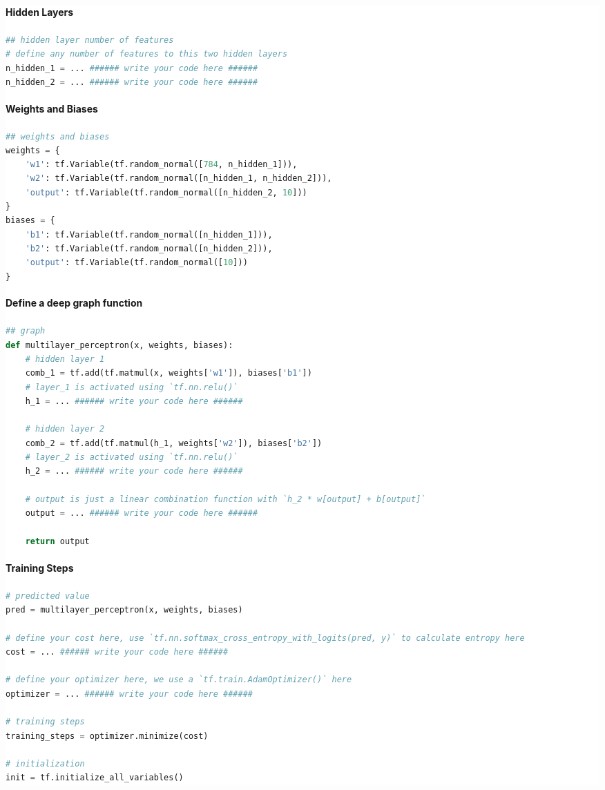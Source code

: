 #### Hidden Layers


```python
## hidden layer number of features
# define any number of features to this two hidden layers
n_hidden_1 = ... ###### write your code here ######
n_hidden_2 = ... ###### write your code here ######
```

#### Weights and Biases


```python
## weights and biases
weights = {
    'w1': tf.Variable(tf.random_normal([784, n_hidden_1])),
    'w2': tf.Variable(tf.random_normal([n_hidden_1, n_hidden_2])),
    'output': tf.Variable(tf.random_normal([n_hidden_2, 10]))
}
biases = {
    'b1': tf.Variable(tf.random_normal([n_hidden_1])),
    'b2': tf.Variable(tf.random_normal([n_hidden_2])),
    'output': tf.Variable(tf.random_normal([10]))
}
```

#### Define a deep graph function


```python
## graph
def multilayer_perceptron(x, weights, biases):
    # hidden layer 1
    comb_1 = tf.add(tf.matmul(x, weights['w1']), biases['b1'])
    # layer_1 is activated using `tf.nn.relu()`
    h_1 = ... ###### write your code here ######
    
    # hidden layer 2
    comb_2 = tf.add(tf.matmul(h_1, weights['w2']), biases['b2'])
    # layer_2 is activated using `tf.nn.relu()`
    h_2 = ... ###### write your code here ######
    
    # output is just a linear combination function with `h_2 * w[output] + b[output]`
    output = ... ###### write your code here ######

    return output
```

#### Training Steps


```python
# predicted value
pred = multilayer_perceptron(x, weights, biases)

# define your cost here, use `tf.nn.softmax_cross_entropy_with_logits(pred, y)` to calculate entropy here
cost = ... ###### write your code here ######

# define your optimizer here, we use a `tf.train.AdamOptimizer()` here
optimizer = ... ###### write your code here ######

# training steps
training_steps = optimizer.minimize(cost)

# initialization
init = tf.initialize_all_variables()
```